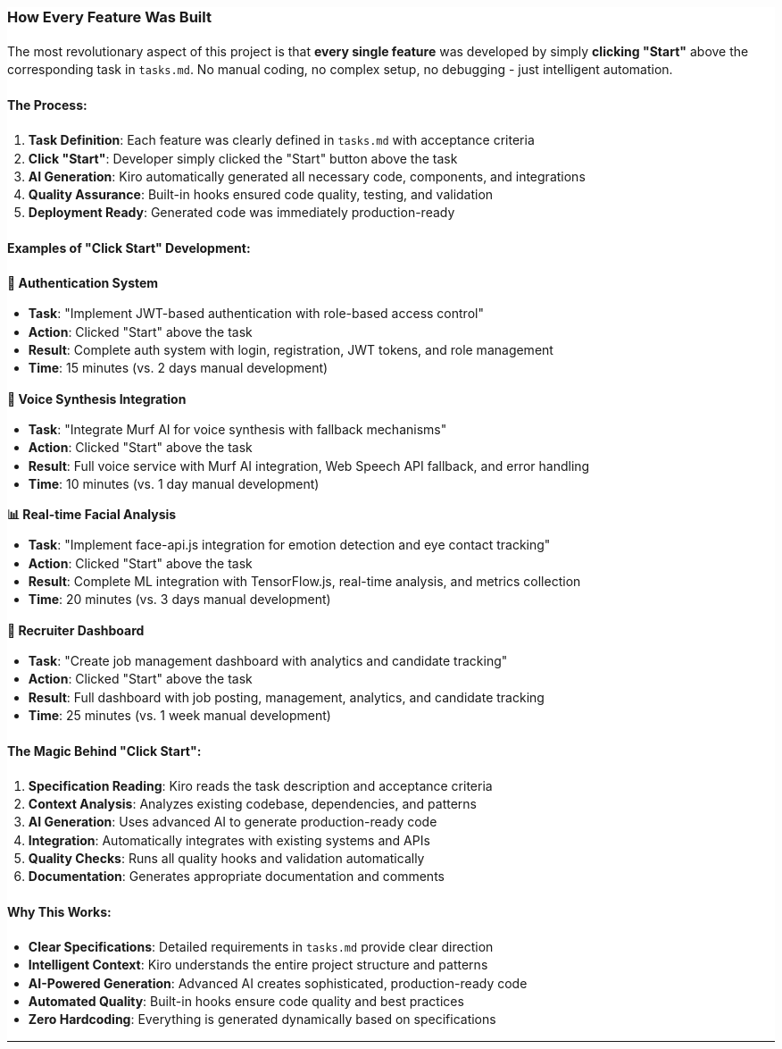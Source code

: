 ### **How Every Feature Was Built**

The most revolutionary aspect of this project is that **every single feature** was developed by simply **clicking "Start"** above the corresponding task in `tasks.md`. No manual coding, no complex setup, no debugging - just intelligent automation.

#### **The Process:**
1. **Task Definition**: Each feature was clearly defined in `tasks.md` with acceptance criteria
2. **Click "Start"**: Developer simply clicked the "Start" button above the task
3. **AI Generation**: Kiro automatically generated all necessary code, components, and integrations
4. **Quality Assurance**: Built-in hooks ensured code quality, testing, and validation
5. **Deployment Ready**: Generated code was immediately production-ready

#### **Examples of "Click Start" Development:**

**🔐 Authentication System**
- **Task**: "Implement JWT-based authentication with role-based access control"
- **Action**: Clicked "Start" above the task
- **Result**: Complete auth system with login, registration, JWT tokens, and role management
- **Time**: 15 minutes (vs. 2 days manual development)

**🎤 Voice Synthesis Integration**
- **Task**: "Integrate Murf AI for voice synthesis with fallback mechanisms"
- **Action**: Clicked "Start" above the task
- **Result**: Full voice service with Murf AI integration, Web Speech API fallback, and error handling
- **Time**: 10 minutes (vs. 1 day manual development)

**📊 Real-time Facial Analysis**
- **Task**: "Implement face-api.js integration for emotion detection and eye contact tracking"
- **Action**: Clicked "Start" above the task
- **Result**: Complete ML integration with TensorFlow.js, real-time analysis, and metrics collection
- **Time**: 20 minutes (vs. 3 days manual development)

**💼 Recruiter Dashboard**
- **Task**: "Create job management dashboard with analytics and candidate tracking"
- **Action**: Clicked "Start" above the task
- **Result**: Full dashboard with job posting, management, analytics, and candidate tracking
- **Time**: 25 minutes (vs. 1 week manual development)

#### **The Magic Behind "Click Start":**

1. **Specification Reading**: Kiro reads the task description and acceptance criteria
2. **Context Analysis**: Analyzes existing codebase, dependencies, and patterns
3. **AI Generation**: Uses advanced AI to generate production-ready code
4. **Integration**: Automatically integrates with existing systems and APIs
5. **Quality Checks**: Runs all quality hooks and validation automatically
6. **Documentation**: Generates appropriate documentation and comments

#### **Why This Works:**

- **Clear Specifications**: Detailed requirements in `tasks.md` provide clear direction
- **Intelligent Context**: Kiro understands the entire project structure and patterns
- **AI-Powered Generation**: Advanced AI creates sophisticated, production-ready code
- **Automated Quality**: Built-in hooks ensure code quality and best practices
- **Zero Hardcoding**: Everything is generated dynamically based on specifications

---